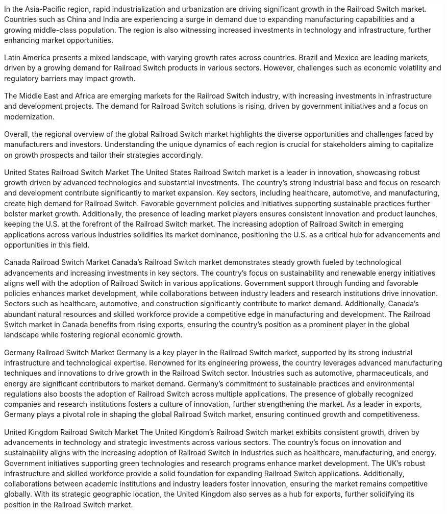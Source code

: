 In the Asia-Pacific region, rapid industrialization and urbanization are driving significant growth in the Railroad Switch market. Countries such as China and India are experiencing a surge in demand due to expanding manufacturing capabilities and a growing middle-class population. The region is also witnessing increased investments in technology and infrastructure, further enhancing market opportunities.

Latin America presents a mixed landscape, with varying growth rates across countries. Brazil and Mexico are leading markets, driven by a growing demand for Railroad Switch products in various sectors. However, challenges such as economic volatility and regulatory barriers may impact growth.

The Middle East and Africa are emerging markets for the Railroad Switch industry, with increasing investments in infrastructure and development projects. The demand for Railroad Switch solutions is rising, driven by government initiatives and a focus on modernization.

Overall, the regional overview of the global Railroad Switch market highlights the diverse opportunities and challenges faced by manufacturers and investors. Understanding the unique dynamics of each region is crucial for stakeholders aiming to capitalize on growth prospects and tailor their strategies accordingly.

United States Railroad Switch Market
The United States Railroad Switch market is a leader in innovation, showcasing robust growth driven by advanced technologies and substantial investments. The country’s strong industrial base and focus on research and development contribute significantly to market expansion. Key sectors, including healthcare, automotive, and manufacturing, create high demand for Railroad Switch. Favorable government policies and initiatives supporting sustainable practices further bolster market growth. Additionally, the presence of leading market players ensures consistent innovation and product launches, keeping the U.S. at the forefront of the Railroad Switch market. The increasing adoption of Railroad Switch in emerging applications across various industries solidifies its market dominance, positioning the U.S. as a critical hub for advancements and opportunities in this field.

Canada Railroad Switch Market
Canada’s Railroad Switch market demonstrates steady growth fueled by technological advancements and increasing investments in key sectors. The country’s focus on sustainability and renewable energy initiatives aligns well with the adoption of Railroad Switch in various applications. Government support through funding and favorable policies enhances market development, while collaborations between industry leaders and research institutions drive innovation. Sectors such as healthcare, automotive, and construction significantly contribute to market demand. Additionally, Canada’s abundant natural resources and skilled workforce provide a competitive edge in manufacturing and development. The Railroad Switch market in Canada benefits from rising exports, ensuring the country’s position as a prominent player in the global landscape while fostering regional economic growth.

Germany Railroad Switch Market
Germany is a key player in the Railroad Switch market, supported by its strong industrial infrastructure and technological expertise. Renowned for its engineering prowess, the country leverages advanced manufacturing techniques and innovations to drive growth in the Railroad Switch sector. Industries such as automotive, pharmaceuticals, and energy are significant contributors to market demand. Germany’s commitment to sustainable practices and environmental regulations also boosts the adoption of Railroad Switch across multiple applications. The presence of globally recognized companies and research institutions fosters a culture of innovation, further strengthening the market. As a leader in exports, Germany plays a pivotal role in shaping the global Railroad Switch market, ensuring continued growth and competitiveness.

United Kingdom Railroad Switch Market
The United Kingdom’s Railroad Switch market exhibits consistent growth, driven by advancements in technology and strategic investments across various sectors. The country’s focus on innovation and sustainability aligns with the increasing adoption of Railroad Switch in industries such as healthcare, manufacturing, and energy. Government initiatives supporting green technologies and research programs enhance market development. The UK’s robust infrastructure and skilled workforce provide a solid foundation for expanding Railroad Switch applications. Additionally, collaborations between academic institutions and industry leaders foster innovation, ensuring the market remains competitive globally. With its strategic geographic location, the United Kingdom also serves as a hub for exports, further solidifying its position in the Railroad Switch market.

